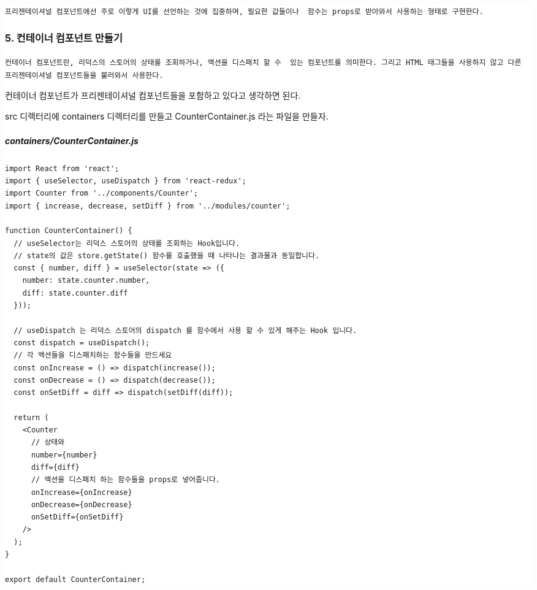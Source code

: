 
`프리젠테이셔널 컴포넌트에선 주로 이렇게 UI를 선언하는 것에 집중하며, 필요한 값들이나 
함수는 props로 받아와서 사용하는 형태로 구현한다.`   


### 5. 컨테이너 컴포넌트 만들기    

`컨테이너 컴포넌트란, 리덕스의 스토어의 상태를 조회하거나, 액션을 디스패치 할 수 
있는 컴포넌트를 의미한다. 그리고 HTML 태그들을 사용하지 않고 다른 
프리젠테이셔널 컴포넌트들을 불러와서 사용한다.`   

컨테이너 컴포넌트가 프리젠테이셔널 컴포넌트들을 포함하고 있다고 생각하면 된다.   

src 디렉터리에 containers 디렉터리를 만들고 CounterContainer.js 라는 파일을 만들자.  

##### containers/CounterContainer.js   

```react   
import React from 'react';
import { useSelector, useDispatch } from 'react-redux';
import Counter from '../components/Counter';
import { increase, decrease, setDiff } from '../modules/counter';

function CounterContainer() {
  // useSelector는 리덕스 스토어의 상태를 조회하는 Hook입니다.
  // state의 값은 store.getState() 함수를 호출했을 때 나타나는 결과물과 동일합니다.
  const { number, diff } = useSelector(state => ({
    number: state.counter.number,
    diff: state.counter.diff
  }));

  // useDispatch 는 리덕스 스토어의 dispatch 를 함수에서 사용 할 수 있게 해주는 Hook 입니다.
  const dispatch = useDispatch();
  // 각 액션들을 디스패치하는 함수들을 만드세요
  const onIncrease = () => dispatch(increase());
  const onDecrease = () => dispatch(decrease());
  const onSetDiff = diff => dispatch(setDiff(diff));

  return (
    <Counter
      // 상태와
      number={number}
      diff={diff}
      // 액션을 디스패치 하는 함수들을 props로 넣어줍니다.
      onIncrease={onIncrease}
      onDecrease={onDecrease}
      onSetDiff={onSetDiff}
    />
  );
}

export default CounterContainer;
```
